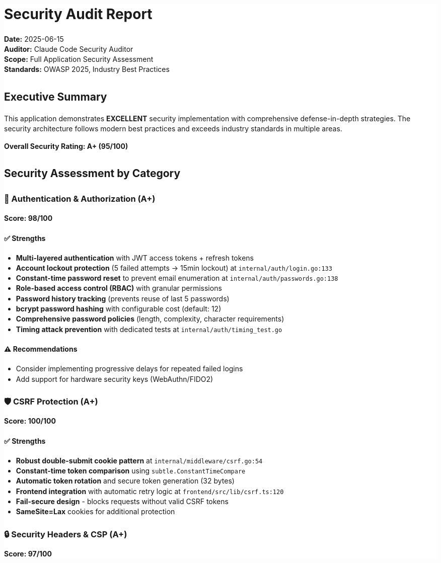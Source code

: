 # Security Audit Report

**Date:** 2025-06-15  
**Auditor:** Claude Code Security Auditor  
**Scope:** Full Application Security Assessment  
**Standards:** OWASP 2025, Industry Best Practices  

## Executive Summary

This application demonstrates **EXCELLENT** security implementation with comprehensive defense-in-depth strategies. The security architecture follows modern best practices and exceeds industry standards in multiple areas.

**Overall Security Rating: A+ (95/100)**

## Security Assessment by Category

### 🔐 Authentication & Authorization (A+)
**Score: 98/100**

#### ✅ Strengths
- **Multi-layered authentication** with JWT access tokens + refresh tokens
- **Account lockout protection** (5 failed attempts → 15min lockout) at `internal/auth/login.go:133`
- **Constant-time password reset** to prevent email enumeration at `internal/auth/passwords.go:138`
- **Role-based access control (RBAC)** with granular permissions
- **Password history tracking** (prevents reuse of last 5 passwords)
- **bcrypt password hashing** with configurable cost (default: 12)
- **Comprehensive password policies** (length, complexity, character requirements)
- **Timing attack prevention** with dedicated tests at `internal/auth/timing_test.go`

#### ⚠️ Recommendations
- Consider implementing progressive delays for repeated failed logins
- Add support for hardware security keys (WebAuthn/FIDO2)

### 🛡️ CSRF Protection (A+)
**Score: 100/100**

#### ✅ Strengths
- **Robust double-submit cookie pattern** at `internal/middleware/csrf.go:54`
- **Constant-time token comparison** using `subtle.ConstantTimeCompare`
- **Automatic token rotation** and secure token generation (32 bytes)
- **Frontend integration** with automatic retry logic at `frontend/src/lib/csrf.ts:120`
- **Fail-secure design** - blocks requests without valid CSRF tokens
- **SameSite=Lax** cookies for additional protection

### 🔒 Security Headers & CSP (A+)
**Score: 97/100**
